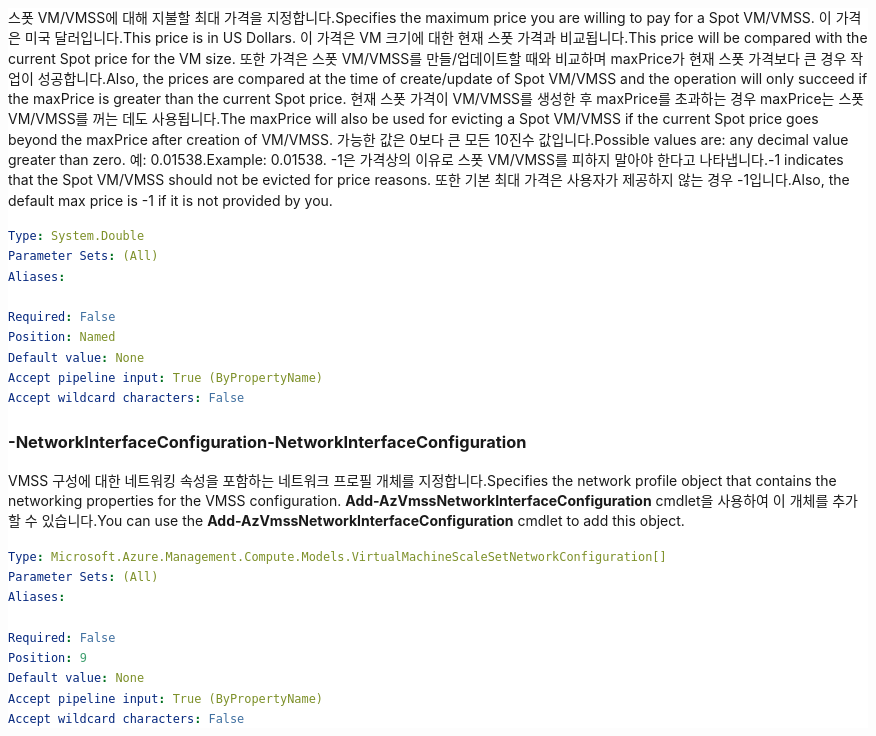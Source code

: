 <span data-ttu-id="683d5-172">스폿 VM/VMSS에 대해 지불할 최대 가격을 지정합니다.</span><span class="sxs-lookup"><span data-stu-id="683d5-172">Specifies the maximum price you are willing to pay for a Spot VM/VMSS.</span></span> <span data-ttu-id="683d5-173">이 가격은 미국 달러입니다.</span><span class="sxs-lookup"><span data-stu-id="683d5-173">This price is in US Dollars.</span></span> <span data-ttu-id="683d5-174">이 가격은 VM 크기에 대한 현재 스폿 가격과 비교됩니다.</span><span class="sxs-lookup"><span data-stu-id="683d5-174">This price will be compared with the current Spot price for the VM size.</span></span> <span data-ttu-id="683d5-175">또한 가격은 스폿 VM/VMSS를 만들/업데이트할 때와 비교하며 maxPrice가 현재 스폿 가격보다 큰 경우 작업이 성공합니다.</span><span class="sxs-lookup"><span data-stu-id="683d5-175">Also, the prices are compared at the time of create/update of Spot VM/VMSS and the operation will only succeed if the maxPrice is greater than the current Spot price.</span></span> <span data-ttu-id="683d5-176">현재 스폿 가격이 VM/VMSS를 생성한 후 maxPrice를 초과하는 경우 maxPrice는 스폿 VM/VMSS를 꺼는 데도 사용됩니다.</span><span class="sxs-lookup"><span data-stu-id="683d5-176">The maxPrice will also be used for evicting a Spot VM/VMSS if the current Spot price goes beyond the maxPrice after creation of VM/VMSS.</span></span> <span data-ttu-id="683d5-177">가능한 값은 0보다 큰 모든 10진수 값입니다.</span><span class="sxs-lookup"><span data-stu-id="683d5-177">Possible values are: any decimal value greater than zero.</span></span> <span data-ttu-id="683d5-178">예: 0.01538.</span><span class="sxs-lookup"><span data-stu-id="683d5-178">Example: 0.01538.</span></span>  <span data-ttu-id="683d5-179">-1은 가격상의 이유로 스폿 VM/VMSS를 피하지 말아야 한다고 나타냅니다.</span><span class="sxs-lookup"><span data-stu-id="683d5-179">-1 indicates that the Spot VM/VMSS should not be evicted for price reasons.</span></span> <span data-ttu-id="683d5-180">또한 기본 최대 가격은 사용자가 제공하지 않는 경우 -1입니다.</span><span class="sxs-lookup"><span data-stu-id="683d5-180">Also, the default max price is -1 if it is not provided by you.</span></span>

```yaml
Type: System.Double
Parameter Sets: (All)
Aliases:

Required: False
Position: Named
Default value: None
Accept pipeline input: True (ByPropertyName)
Accept wildcard characters: False
```

### <span data-ttu-id="683d5-181">-NetworkInterfaceConfiguration</span><span class="sxs-lookup"><span data-stu-id="683d5-181">-NetworkInterfaceConfiguration</span></span>
<span data-ttu-id="683d5-182">VMSS 구성에 대한 네트워킹 속성을 포함하는 네트워크 프로필 개체를 지정합니다.</span><span class="sxs-lookup"><span data-stu-id="683d5-182">Specifies the network profile object that contains the networking properties for the VMSS configuration.</span></span>
<span data-ttu-id="683d5-183">**Add-AzVmssNetworkInterfaceConfiguration** cmdlet을 사용하여 이 개체를 추가할 수 있습니다.</span><span class="sxs-lookup"><span data-stu-id="683d5-183">You can use the **Add-AzVmssNetworkInterfaceConfiguration** cmdlet to add this object.</span></span>

```yaml
Type: Microsoft.Azure.Management.Compute.Models.VirtualMachineScaleSetNetworkConfiguration[]
Parameter Sets: (All)
Aliases:

Required: False
Position: 9
Default value: None
Accept pipeline input: True (ByPropertyName)
Accept wildcard characters: False
```
